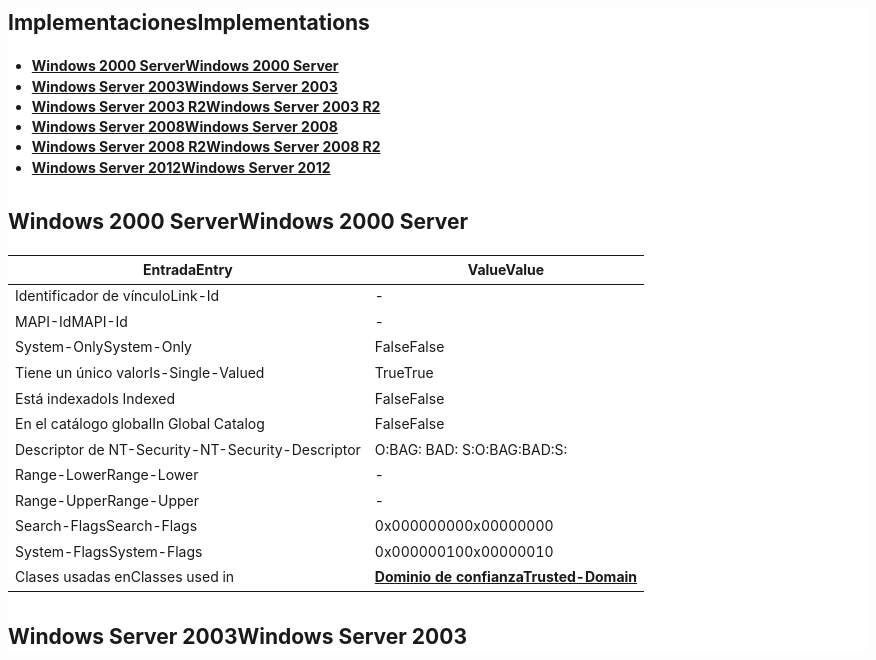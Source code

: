 

## <a name="implementations"></a><span data-ttu-id="2b939-125">Implementaciones</span><span class="sxs-lookup"><span data-stu-id="2b939-125">Implementations</span></span>

-   [<span data-ttu-id="2b939-126">**Windows 2000 Server**</span><span class="sxs-lookup"><span data-stu-id="2b939-126">**Windows 2000 Server**</span></span>](#windows-2000-server)
-   [<span data-ttu-id="2b939-127">**Windows Server 2003**</span><span class="sxs-lookup"><span data-stu-id="2b939-127">**Windows Server 2003**</span></span>](#windows-server-2003)
-   [<span data-ttu-id="2b939-128">**Windows Server 2003 R2**</span><span class="sxs-lookup"><span data-stu-id="2b939-128">**Windows Server 2003 R2**</span></span>](#windows-server-2003-r2)
-   [<span data-ttu-id="2b939-129">**Windows Server 2008**</span><span class="sxs-lookup"><span data-stu-id="2b939-129">**Windows Server 2008**</span></span>](#windows-server-2008)
-   [<span data-ttu-id="2b939-130">**Windows Server 2008 R2**</span><span class="sxs-lookup"><span data-stu-id="2b939-130">**Windows Server 2008 R2**</span></span>](#windows-server-2008-r2)
-   [<span data-ttu-id="2b939-131">**Windows Server 2012**</span><span class="sxs-lookup"><span data-stu-id="2b939-131">**Windows Server 2012**</span></span>](#windows-server-2012)

## <a name="windows-2000-server"></a><span data-ttu-id="2b939-132">Windows 2000 Server</span><span class="sxs-lookup"><span data-stu-id="2b939-132">Windows 2000 Server</span></span>



| <span data-ttu-id="2b939-133">Entrada</span><span class="sxs-lookup"><span data-stu-id="2b939-133">Entry</span></span> | <span data-ttu-id="2b939-134">Value</span><span class="sxs-lookup"><span data-stu-id="2b939-134">Value</span></span> |
|------------------------|------------------------------------------------------|
| <span data-ttu-id="2b939-135">Identificador de vínculo</span><span class="sxs-lookup"><span data-stu-id="2b939-135">Link-Id</span></span>                | \-                                                   |
| <span data-ttu-id="2b939-136">MAPI-Id</span><span class="sxs-lookup"><span data-stu-id="2b939-136">MAPI-Id</span></span>                | \-                                                   |
| <span data-ttu-id="2b939-137">System-Only</span><span class="sxs-lookup"><span data-stu-id="2b939-137">System-Only</span></span>            | <span data-ttu-id="2b939-138">False</span><span class="sxs-lookup"><span data-stu-id="2b939-138">False</span></span>                                                |
| <span data-ttu-id="2b939-139">Tiene un único valor</span><span class="sxs-lookup"><span data-stu-id="2b939-139">Is-Single-Valued</span></span>       | <span data-ttu-id="2b939-140">True</span><span class="sxs-lookup"><span data-stu-id="2b939-140">True</span></span>                                                 |
| <span data-ttu-id="2b939-141">Está indexado</span><span class="sxs-lookup"><span data-stu-id="2b939-141">Is Indexed</span></span>             | <span data-ttu-id="2b939-142">False</span><span class="sxs-lookup"><span data-stu-id="2b939-142">False</span></span>                                                |
| <span data-ttu-id="2b939-143">En el catálogo global</span><span class="sxs-lookup"><span data-stu-id="2b939-143">In Global Catalog</span></span>      | <span data-ttu-id="2b939-144">False</span><span class="sxs-lookup"><span data-stu-id="2b939-144">False</span></span>                                                |
| <span data-ttu-id="2b939-145">Descriptor de NT-Security-</span><span class="sxs-lookup"><span data-stu-id="2b939-145">NT-Security-Descriptor</span></span> | <span data-ttu-id="2b939-146">O:BAG: BAD: S:</span><span class="sxs-lookup"><span data-stu-id="2b939-146">O:BAG:BAD:S:</span></span>                                         |
| <span data-ttu-id="2b939-147">Range-Lower</span><span class="sxs-lookup"><span data-stu-id="2b939-147">Range-Lower</span></span>            | \-                                                   |
| <span data-ttu-id="2b939-148">Range-Upper</span><span class="sxs-lookup"><span data-stu-id="2b939-148">Range-Upper</span></span>            | \-                                                   |
| <span data-ttu-id="2b939-149">Search-Flags</span><span class="sxs-lookup"><span data-stu-id="2b939-149">Search-Flags</span></span>           | <span data-ttu-id="2b939-150">0x00000000</span><span class="sxs-lookup"><span data-stu-id="2b939-150">0x00000000</span></span>                                           |
| <span data-ttu-id="2b939-151">System-Flags</span><span class="sxs-lookup"><span data-stu-id="2b939-151">System-Flags</span></span>           | <span data-ttu-id="2b939-152">0x00000010</span><span class="sxs-lookup"><span data-stu-id="2b939-152">0x00000010</span></span>                                           |
| <span data-ttu-id="2b939-153">Clases usadas en</span><span class="sxs-lookup"><span data-stu-id="2b939-153">Classes used in</span></span>        | [<span data-ttu-id="2b939-154">**Dominio de confianza**</span><span class="sxs-lookup"><span data-stu-id="2b939-154">**Trusted-Domain**</span></span>](c-trusteddomain.md)<br/> |



## <a name="windows-server-2003"></a><span data-ttu-id="2b939-155">Windows Server 2003</span><span class="sxs-lookup"><span data-stu-id="2b939-155">Windows Server 2003</span></span>
